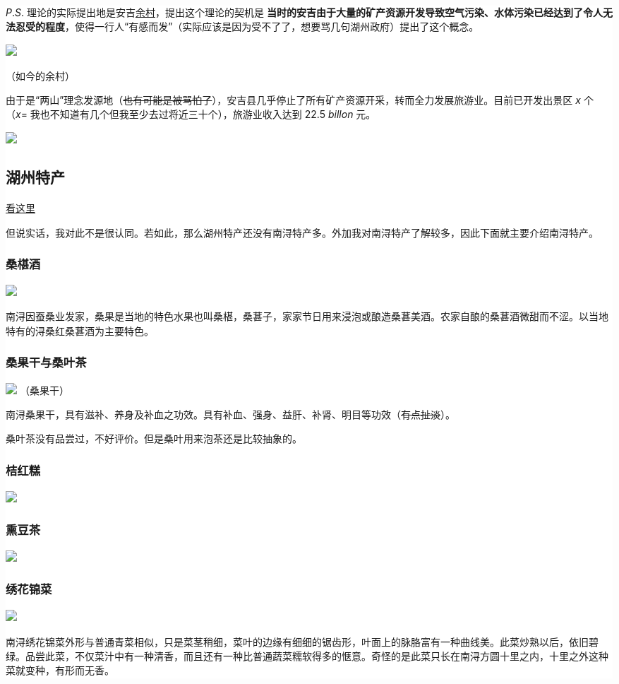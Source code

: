$P.S.$ 理论的实际提出地是安吉[余村](https://map.baidu.com/search/%E4%BD%99%E6%9D%91/@13314933.908482546,3549673.8891424737,16.17z?querytype=s&da_src=shareurl&wd=%E4%BD%99%E6%9D%91&c=29&src=0&wd2=%E6%B9%96%E5%B7%9E%E5%B8%82%E5%AE%89%E5%90%89%E5%8E%BF&pn=0&sug=1&l=10&b=(13239323.215334073,3506179.250549316;13453956.384906363,3611753.682985037)&from=webmap&biz_forward=%7B%22scaler%22:2,%22styles%22:%22pl%22%7D&sug_forward=15a9381054faecbc14c8f61d&device_ratio=2)，提出这个理论的契机是 **当时的安吉由于大量的矿产资源开发导致空气污染、水体污染已经达到了令人无法忍受的程度**，使得一行人“有感而发”（实际应该是因为受不了了，想要骂几句湖州政府）提出了这个概念。

![](https://cdn.luogu.com.cn/upload/image_hosting/fdsu9xiv.png)

（如今的余村）

由于是“两山”理念发源地（~~也有可能是被骂怕了~~），安吉县几乎停止了所有矿产资源开采，转而全力发展旅游业。目前已开发出景区 $x$ 个（$x=$ 我也不知道有几个但我至少去过将近三十个），旅游业收入达到 $22.5~billon$ 元。

![](https://cdn.luogu.com.cn/upload/image_hosting/grqflis4.png)

## 湖州特产
[看这里](https://baike.baidu.com/starmap/view?nodeId=0973544b740b9426d67cdc13&lemmaTitle=%E6%B9%96%E5%B7%9E%E5%B8%82&lemmaId=2546230&starMapFrom=lemma_starMap&fromModule=lemma_starMap)

但说实话，我对此不是很认同。若如此，那么湖州特产还没有南浔特产多。外加我对南浔特产了解较多，因此下面就主要介绍南浔特产。

### 桑椹酒

![](https://cdn.luogu.com.cn/upload/image_hosting/1ot3e1z7.png)

南浔因蚕桑业发家，桑果是当地的特色水果也叫桑椹，桑葚子，家家节日用来浸泡或酿造桑葚美酒。农家自酿的桑葚酒微甜而不涩。以当地特有的浔桑红桑葚酒为主要特色。

### 桑果干与桑叶茶

![](https://cdn.luogu.com.cn/upload/image_hosting/n32k8hho.png)
（桑果干）

南浔桑果干，具有滋补、养身及补血之功效。具有补血、强身、益肝、补肾、明目等功效（~~有点扯淡~~）。

桑叶茶没有品尝过，不好评价。但是桑叶用来泡茶还是比较抽象的。

### 桔红糕

![](https://cdn.luogu.com.cn/upload/image_hosting/oi7rswjm.png)

### 熏豆茶

![](https://cdn.luogu.com.cn/upload/image_hosting/uaqn3fuc.png)

### 绣花锦菜

![](https://cdn.luogu.com.cn/upload/image_hosting/9g8jiq4l.png)

南浔绣花锦菜外形与普通青菜相似，只是菜茎稍细，菜叶的边缘有细细的锯齿形，叶面上的脉胳富有一种曲线美。此菜炒熟以后，依旧碧绿。品尝此菜，不仅菜汁中有一种清香，而且还有一种比普通蔬菜糯软得多的惬意。奇怪的是此菜只长在南浔方圆十里之内，十里之外这种菜就变种，有形而无香。
